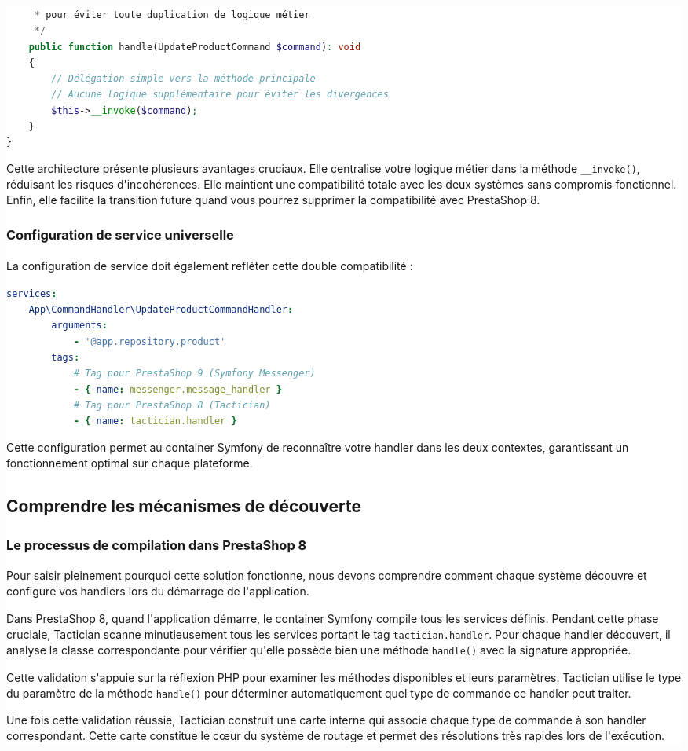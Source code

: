```php
     * pour éviter toute duplication de logique métier
     */
    public function handle(UpdateProductCommand $command): void
    {
        // Délégation simple vers la méthode principale
        // Aucune logique supplémentaire pour éviter les divergences
        $this->__invoke($command);
    }
}
```

Cette architecture présente plusieurs avantages cruciaux. Elle centralise votre logique métier dans la méthode `__invoke()`, réduisant les risques d'incohérences. Elle maintient une compatibilité totale avec les deux systèmes sans compromis fonctionnel. Enfin, elle facilite la transition future quand vous pourrez supprimer la compatibilité avec PrestaShop 8.

### Configuration de service universelle

La configuration de service doit également refléter cette double compatibilité :

```yaml
services:
    App\CommandHandler\UpdateProductCommandHandler:
        arguments:
            - '@app.repository.product'
        tags:
            # Tag pour PrestaShop 9 (Symfony Messenger)
            - { name: messenger.message_handler }
            # Tag pour PrestaShop 8 (Tactician)
            - { name: tactician.handler }
```

Cette configuration permet au container Symfony de reconnaître votre handler dans les deux contextes, garantissant un fonctionnement optimal sur chaque plateforme.

## Comprendre les mécanismes de découverte

### Le processus de compilation dans PrestaShop 8

Pour saisir pleinement pourquoi cette solution fonctionne, nous devons comprendre comment chaque système découvre et configure vos handlers lors du démarrage de l'application.

Dans PrestaShop 8, quand l'application démarre, le container Symfony compile tous les services définis. Pendant cette phase cruciale, Tactician scanne minutieusement tous les services portant le tag `tactician.handler`. Pour chaque handler découvert, il analyse la classe correspondante pour vérifier qu'elle possède bien une méthode `handle()` avec la signature appropriée.

Cette validation s'appuie sur la réflexion PHP pour examiner les méthodes disponibles et leurs paramètres. Tactician utilise le type du paramètre de la méthode `handle()` pour déterminer automatiquement quel type de commande ce handler peut traiter.

Une fois cette validation réussie, Tactician construit une carte interne qui associe chaque type de commande à son handler correspondant. Cette carte constitue le cœur du système de routage et permet des résolutions très rapides lors de l'exécution.
